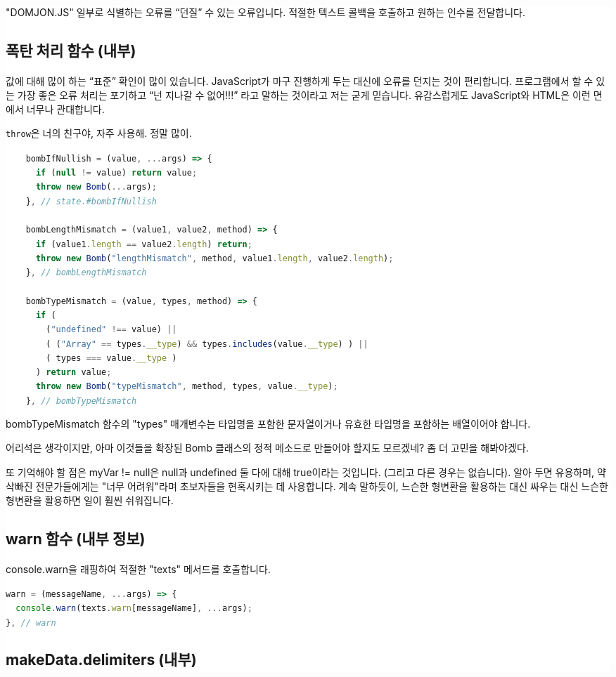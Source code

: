 "DOMJON.JS" 일부로 식별하는 오류를 “던질” 수 있는 오류입니다. 적절한 텍스트 콜백을 호출하고 원하는 인수를 전달합니다.

## 폭탄 처리 함수 (내부)

값에 대해 많이 하는 “표준” 확인이 많이 있습니다. JavaScript가 마구 진행하게 두는 대신에 오류를 던지는 것이 편리합니다. 프로그램에서 할 수 있는 가장 좋은 오류 처리는 포기하고 “넌 지나갈 수 없어!!!” 라고 말하는 것이라고 저는 굳게 믿습니다. 유감스럽게도 JavaScript와 HTML은 이런 면에서 너무나 관대합니다.

<div class="content-ad"></div>

`throw`은 너의 친구야, 자주 사용해. 정말 많이.

```js
    bombIfNullish = (value, ...args) => {
      if (null != value) return value;
      throw new Bomb(...args);
    }, // state.#bombIfNullish

    bombLengthMismatch = (value1, value2, method) => {
      if (value1.length == value2.length) return;
      throw new Bomb("lengthMismatch", method, value1.length, value2.length);
    }, // bombLengthMismatch

    bombTypeMismatch = (value, types, method) => {
      if (
        ("undefined" !== value) ||
        ( ("Array" == types.__type) && types.includes(value.__type) ) ||
        ( types === value.__type )
      ) return value;
      throw new Bomb("typeMismatch", method, types, value.__type);
    }, // bombTypeMismatch
```

bombTypeMismatch 함수의 "types" 매개변수는 타입명을 포함한 문자열이거나 유효한 타입명을 포함하는 배열이어야 합니다.

어리석은 생각이지만, 아마 이것들을 확장된 Bomb 클래스의 정적 메소드로 만들어야 할지도 모르겠네? 좀 더 고민을 해봐야겠다.

<div class="content-ad"></div>

또 기억해야 할 점은 myVar != null은 null과 undefined 둘 다에 대해 true이라는 것입니다. (그리고 다른 경우는 없습니다). 알아 두면 유용하며, 약삭빠진 전문가들에게는 "너무 어려워"라며 초보자들을 현혹시키는 데 사용합니다. 계속 말하듯이, 느슨한 형변환을 활용하는 대신 싸우는 대신 느슨한 형변환을 활용하면 일이 훨씬 쉬워집니다.

## warn 함수 (내부 정보)

console.warn을 래핑하여 적절한 "texts" 메서드를 호출합니다.

```js
warn = (messageName, ...args) => {
  console.warn(texts.warn[messageName], ...args);
}, // warn
```

<div class="content-ad"></div>

## makeData.delimiters (내부)
